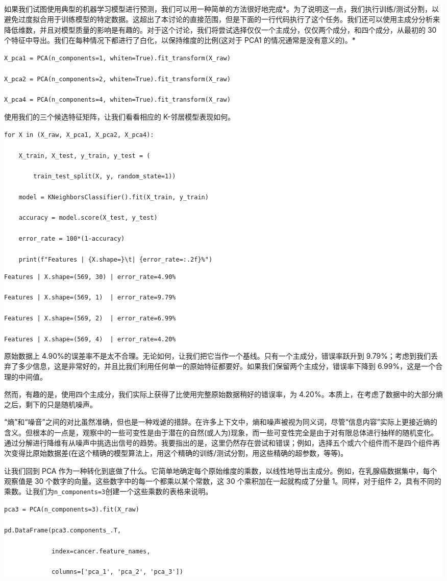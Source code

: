 如果我们试图使用典型的机器学习模型进行预测，我们可以用一种简单的方法很好地完成*。为了说明这一点，我们执行训练/测试分割，以避免过度拟合用于训练模型的特定数据。这超出了本讨论的直接范围，但是下面的一行代码执行了这个任务。我们还可以使用主成分分析来降低维数，并且对模型质量的影响是有趣的。对于这个讨论，我们将尝试选择仅仅一个主成分，仅仅两个成分，和四个成分，从最初的 30 个特征中导出。我们在每种情况下都进行了白化，以保持维度的比例(这对于 PCA1 的情况通常是没有意义的)。*

```
X_pca1 = PCA(n_components=1, whiten=True).fit_transform(X_raw)

X_pca2 = PCA(n_components=2, whiten=True).fit_transform(X_raw)

X_pca4 = PCA(n_components=4, whiten=True).fit_transform(X_raw) 
```

使用我们的三个候选特征矩阵，让我们看看相应的 K-邻居模型表现如何。

```
for X in (X_raw, X_pca1, X_pca2, X_pca4):

    X_train, X_test, y_train, y_test = (

        train_test_split(X, y, random_state=1))

    model = KNeighborsClassifier().fit(X_train, y_train)

    accuracy = model.score(X_test, y_test)

    error_rate = 100*(1-accuracy)

    print(f"Features | {X.shape=}\t| {error_rate=:.2f}%") 
```

```
Features | X.shape=(569, 30) | error_rate=4.90%

Features | X.shape=(569, 1)  | error_rate=9.79%

Features | X.shape=(569, 2)  | error_rate=6.99%

Features | X.shape=(569, 4)  | error_rate=4.20% 
```

原始数据上 4.90%的误差率不是太不合理。无论如何，让我们把它当作一个基线。只有一个主成分，错误率跃升到 9.79%；考虑到我们丢弃了多少信息，这是非常好的，并且比我们利用任何单一的原始特征都要好。如果我们保留两个主成分，错误率下降到 6.99%，这是一个合理的中间值。

然而，有趣的是，使用四个主成分，我们实际上获得了比使用完整原始数据稍好的错误率，为 4.20%。本质上，在考虑了数据中的大部分熵之后，剩下的只是随机噪声。

“熵”和“噪音”之间的对比虽然准确，但也是一种戏谑的措辞。在许多上下文中，熵和噪声被视为同义词，尽管“信息内容”实际上更接近熵的含义。但根本的一点是，观察中的一些可变性是由于潜在的自然(或人为)现象，而一些可变性完全是由于对有限总体进行抽样的随机变化。通过分解进行降维有从噪声中挑选出信号的趋势。我要指出的是，这里仍然存在尝试和错误；例如，选择五个或六个组件而不是四个组件再次变得比原始数据差(在这个精确的模型算法上，用这个精确的训练/测试分割，用这些精确的超参数，等等)。

让我们回到 PCA 作为一种转化到底做了什么。它简单地确定每个原始维度的乘数，以线性地导出主成分。例如，在乳腺癌数据集中，每个观察值是 30 个数字的向量。这些数字中的每一个都乘以某个常数，这 30 个乘积加在一起就构成了分量 1。同样，对于组件 2，具有不同的乘数。让我们为`n_components=3`创建一个这些乘数的表格来说明。

```
pca3 = PCA(n_components=3).fit(X_raw)

pd.DataFrame(pca3.components_.T, 

             index=cancer.feature_names, 

             columns=['pca_1', 'pca_2', 'pca_3']) 
```
